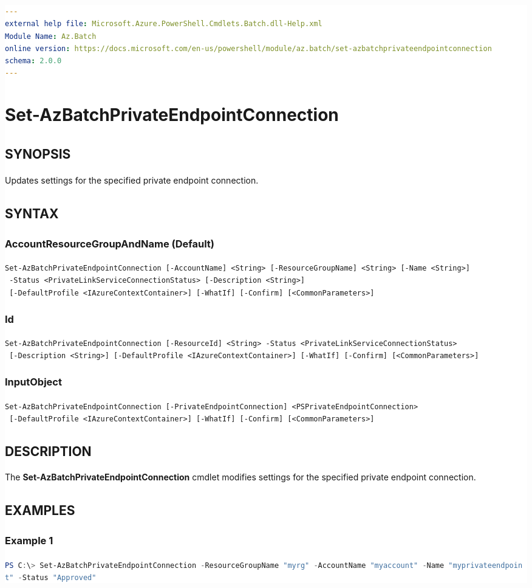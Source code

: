 ```yaml
---
external help file: Microsoft.Azure.PowerShell.Cmdlets.Batch.dll-Help.xml
Module Name: Az.Batch
online version: https://docs.microsoft.com/en-us/powershell/module/az.batch/set-azbatchprivateendpointconnection
schema: 2.0.0
---
```


# Set-AzBatchPrivateEndpointConnection

## SYNOPSIS
Updates settings for the specified private endpoint connection.

## SYNTAX

### AccountResourceGroupAndName (Default)
```
Set-AzBatchPrivateEndpointConnection [-AccountName] <String> [-ResourceGroupName] <String> [-Name <String>]
 -Status <PrivateLinkServiceConnectionStatus> [-Description <String>]
 [-DefaultProfile <IAzureContextContainer>] [-WhatIf] [-Confirm] [<CommonParameters>]
```

### Id
```
Set-AzBatchPrivateEndpointConnection [-ResourceId] <String> -Status <PrivateLinkServiceConnectionStatus>
 [-Description <String>] [-DefaultProfile <IAzureContextContainer>] [-WhatIf] [-Confirm] [<CommonParameters>]
```

### InputObject
```
Set-AzBatchPrivateEndpointConnection [-PrivateEndpointConnection] <PSPrivateEndpointConnection>
 [-DefaultProfile <IAzureContextContainer>] [-WhatIf] [-Confirm] [<CommonParameters>]
```

## DESCRIPTION
The **Set-AzBatchPrivateEndpointConnection** cmdlet modifies settings for the specified private endpoint connection.

## EXAMPLES

### Example 1
```powershell
PS C:\> Set-AzBatchPrivateEndpointConnection -ResourceGroupName "myrg" -AccountName "myaccount" -Name "myprivateendpoint" -Status "Approved"
```
